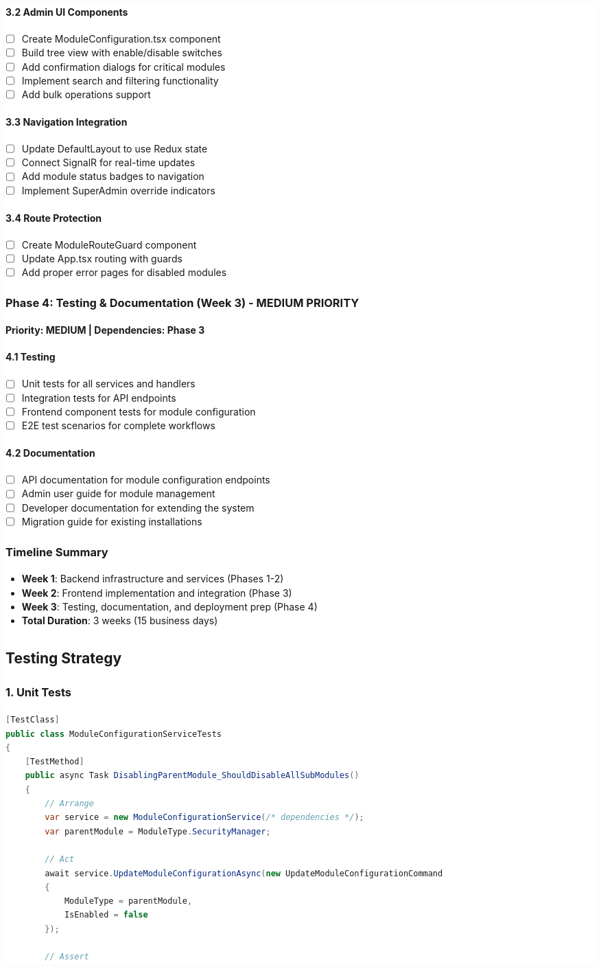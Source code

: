 #### 3.2 Admin UI Components
- [ ] Create ModuleConfiguration.tsx component
- [ ] Build tree view with enable/disable switches
- [ ] Add confirmation dialogs for critical modules
- [ ] Implement search and filtering functionality
- [ ] Add bulk operations support

#### 3.3 Navigation Integration
- [ ] Update DefaultLayout to use Redux state
- [ ] Connect SignalR for real-time updates
- [ ] Add module status badges to navigation
- [ ] Implement SuperAdmin override indicators

#### 3.4 Route Protection
- [ ] Create ModuleRouteGuard component
- [ ] Update App.tsx routing with guards
- [ ] Add proper error pages for disabled modules

### Phase 4: Testing & Documentation (Week 3) - **MEDIUM PRIORITY**
**Priority: MEDIUM | Dependencies: Phase 3**

#### 4.1 Testing
- [ ] Unit tests for all services and handlers
- [ ] Integration tests for API endpoints
- [ ] Frontend component tests for module configuration
- [ ] E2E test scenarios for complete workflows

#### 4.2 Documentation
- [ ] API documentation for module configuration endpoints
- [ ] Admin user guide for module management
- [ ] Developer documentation for extending the system
- [ ] Migration guide for existing installations

### Timeline Summary
- **Week 1**: Backend infrastructure and services (Phases 1-2)
- **Week 2**: Frontend implementation and integration (Phase 3)
- **Week 3**: Testing, documentation, and deployment prep (Phase 4)
- **Total Duration**: 3 weeks (15 business days)

## Testing Strategy

### 1. Unit Tests
```csharp
[TestClass]
public class ModuleConfigurationServiceTests
{
    [TestMethod]
    public async Task DisablingParentModule_ShouldDisableAllSubModules()
    {
        // Arrange
        var service = new ModuleConfigurationService(/* dependencies */);
        var parentModule = ModuleType.SecurityManager;
        
        // Act
        await service.UpdateModuleConfigurationAsync(new UpdateModuleConfigurationCommand
        {
            ModuleType = parentModule,
            IsEnabled = false
        });
        
        // Assert
```